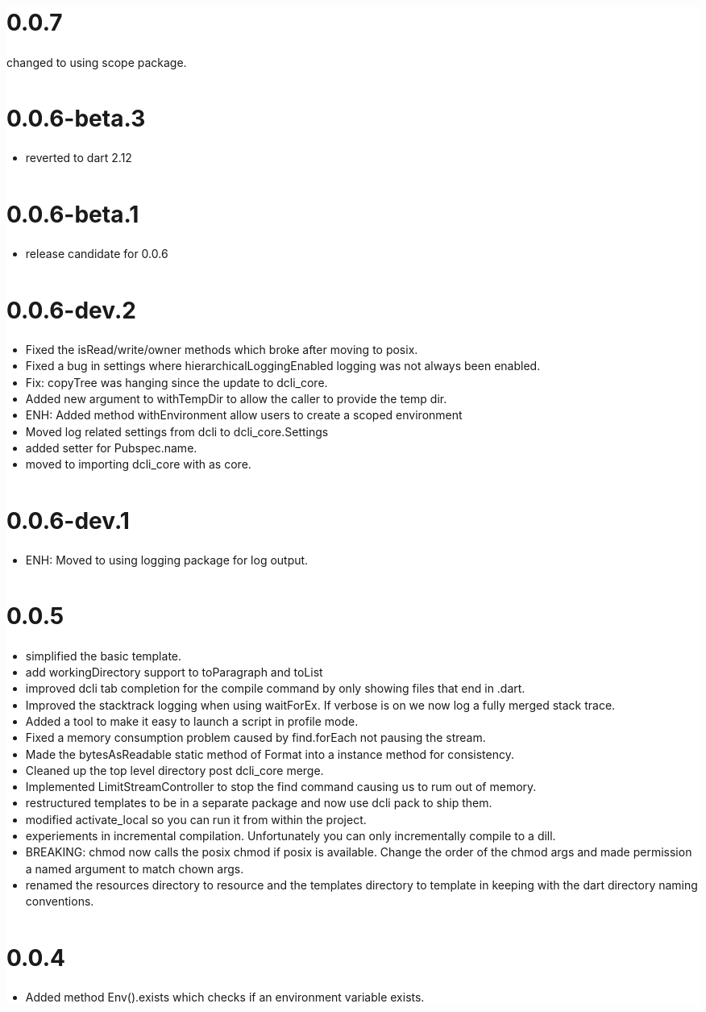 # 0.0.7
changed to using scope package.


# 0.0.6-beta.3
- reverted to dart 2.12 

# 0.0.6-beta.1
- release candidate for 0.0.6

# 0.0.6-dev.2
- Fixed the isRead/write/owner methods which broke after moving to posix.
- Fixed a bug in settings where hierarchicalLoggingEnabled logging was not always been enabled.
- Fix: copyTree was hanging since the update to dcli_core.
- Added new argument to withTempDir to allow the caller to provide the temp dir.
- ENH: Added method withEnvironment allow users to create a scoped environment
- Moved log related settings from dcli to dcli_core.Settings
- added setter for Pubspec.name.
- moved to importing dcli_core with as core.

# 0.0.6-dev.1
- ENH: Moved to using logging package for log output.

# 0.0.5
- simplified the basic template.
- add workingDirectory support to toParagraph and toList
- improved dcli tab completion for the compile command by only showing files that end in .dart.
- Improved the stacktrack logging when using waitForEx. If verbose is on we now log a fully merged stack trace.
- Added a tool to make it easy to launch a script in profile mode.
- Fixed a memory consumption problem caused by find.forEach not pausing the stream.
- Made the bytesAsReadable static method of Format into a instance method for consistency.
- Cleaned up the top level directory post dcli_core merge.
- Implemented LimitStreamController to stop the find command causing us to rum out of memory.
- restructured templates to be in a separate package and now use dcli pack to ship them.
- modified activate_local so you can run it from within the project.
- experiements in incremental compilation. Unfortunately you can only incrementally compile to a dill.
- BREAKING: chmod now calls the posix chmod if posix is available. Change the order of the chmod args and made permission a named argument  to match chown args.
- renamed the resources directory to resource and the templates directory to template in keeping with the dart directory naming conventions.

# 0.0.4
- Added method Env().exists which checks if an environment variable exists.
